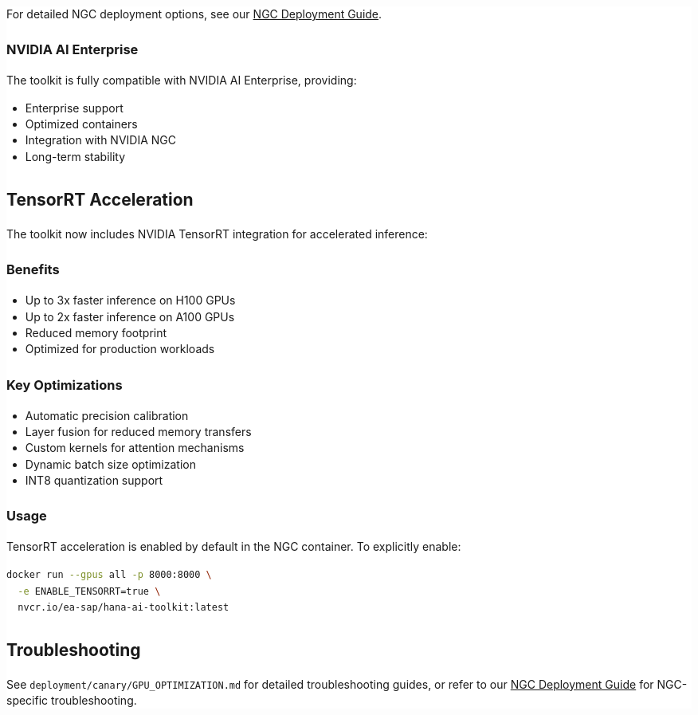For detailed NGC deployment options, see our [NGC Deployment Guide](NGC_DEPLOYMENT.md).

### NVIDIA AI Enterprise

The toolkit is fully compatible with NVIDIA AI Enterprise, providing:

- Enterprise support
- Optimized containers
- Integration with NVIDIA NGC
- Long-term stability

## TensorRT Acceleration

The toolkit now includes NVIDIA TensorRT integration for accelerated inference:

### Benefits

- Up to 3x faster inference on H100 GPUs
- Up to 2x faster inference on A100 GPUs
- Reduced memory footprint
- Optimized for production workloads

### Key Optimizations

- Automatic precision calibration
- Layer fusion for reduced memory transfers
- Custom kernels for attention mechanisms
- Dynamic batch size optimization
- INT8 quantization support

### Usage

TensorRT acceleration is enabled by default in the NGC container. To explicitly enable:

```bash
docker run --gpus all -p 8000:8000 \
  -e ENABLE_TENSORRT=true \
  nvcr.io/ea-sap/hana-ai-toolkit:latest
```

## Troubleshooting

See `deployment/canary/GPU_OPTIMIZATION.md` for detailed troubleshooting guides, or refer to our [NGC Deployment Guide](NGC_DEPLOYMENT.md) for NGC-specific troubleshooting.